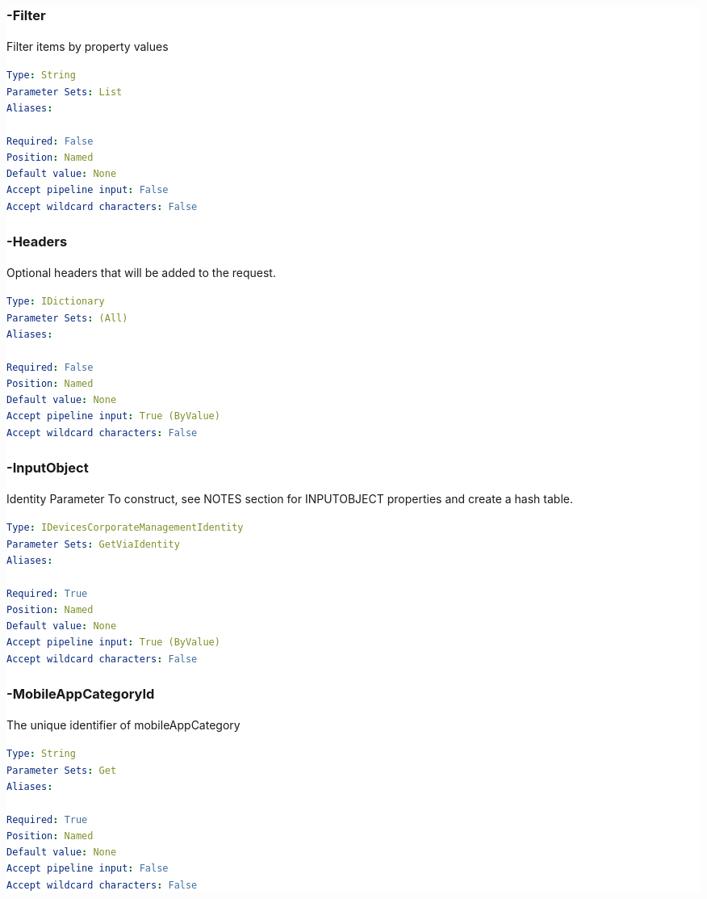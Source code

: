 ### -Filter
Filter items by property values

```yaml
Type: String
Parameter Sets: List
Aliases:

Required: False
Position: Named
Default value: None
Accept pipeline input: False
Accept wildcard characters: False
```

### -Headers
Optional headers that will be added to the request.

```yaml
Type: IDictionary
Parameter Sets: (All)
Aliases:

Required: False
Position: Named
Default value: None
Accept pipeline input: True (ByValue)
Accept wildcard characters: False
```

### -InputObject
Identity Parameter
To construct, see NOTES section for INPUTOBJECT properties and create a hash table.

```yaml
Type: IDevicesCorporateManagementIdentity
Parameter Sets: GetViaIdentity
Aliases:

Required: True
Position: Named
Default value: None
Accept pipeline input: True (ByValue)
Accept wildcard characters: False
```

### -MobileAppCategoryId
The unique identifier of mobileAppCategory

```yaml
Type: String
Parameter Sets: Get
Aliases:

Required: True
Position: Named
Default value: None
Accept pipeline input: False
Accept wildcard characters: False
```
